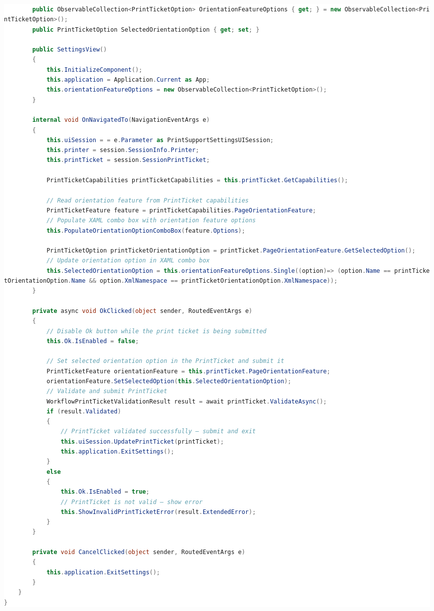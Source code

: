 ```csharp
        public ObservableCollection<PrintTicketOption> OrientationFeatureOptions { get; } = new ObservableCollection<PrintTicketOption>();
        public PrintTicketOption SelectedOrientationOption { get; set; }  

        public SettingsView()
        {
            this.InitializeComponent();
            this.application = Application.Current as App;
            this.orientationFeatureOptions = new ObservableCollection<PrintTicketOption>();
        }

        internal void OnNavigatedTo(NavigationEventArgs e)
        {
            this.uiSession = = e.Parameter as PrintSupportSettingsUISession;
            this.printer = session.SessionInfo.Printer;
            this.printTicket = session.SessionPrintTicket;
            
            PrintTicketCapabilities printTicketCapabilities = this.printTicket.GetCapabilities();

            // Read orientation feature from PrintTicket capabilities
            PrintTicketFeature feature = printTicketCapabilities.PageOrientationFeature;
            // Populate XAML combo box with orientation feature options
            this.PopulateOrientationOptionComboBox(feature.Options); 

            PrintTicketOption printTicketOrientationOption = printTicket.PageOrientationFeature.GetSelectedOption();
            // Update orientation option in XAML combo box
            this.SelectedOrientationOption = this.orientationFeatureOptions.Single((option)=> (option.Name == printTicketOrientationOption.Name && option.XmlNamespace == printTicketOrientationOption.XmlNamespace));
        }

        private async void OkClicked(object sender, RoutedEventArgs e)
        {
            // Disable Ok button while the print ticket is being submitted
            this.Ok.IsEnabled = false;

            // Set selected orientation option in the PrintTicket and submit it
            PrintTicketFeature orientationFeature = this.printTicket.PageOrientationFeature;
            orientationFeature.SetSelectedOption(this.SelectedOrientationOption);
            // Validate and submit PrintTicket
            WorkflowPrintTicketValidationResult result = await printTicket.ValidateAsync();
            if (result.Validated)
            {
                // PrintTicket validated successfully – submit and exit
                this.uiSession.UpdatePrintTicket(printTicket);
                this.application.ExitSettings();
            }
            else
            {
                this.Ok.IsEnabled = true;
                // PrintTicket is not valid – show error
                this.ShowInvalidPrintTicketError(result.ExtendedError);
            }
        }

        private void CancelClicked(object sender, RoutedEventArgs e)
        {
            this.application.ExitSettings();
        }
    }
}
```